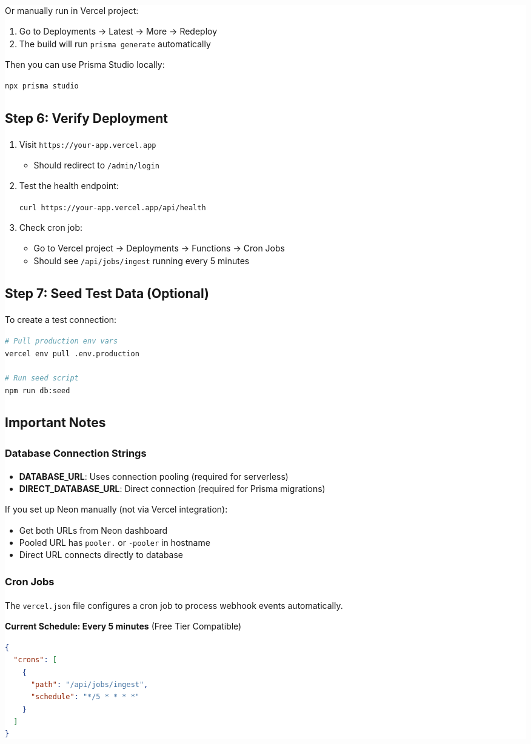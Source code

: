 Or manually run in Vercel project:
1. Go to Deployments → Latest → More → Redeploy
2. The build will run `prisma generate` automatically

Then you can use Prisma Studio locally:
```bash
npx prisma studio
```

## Step 6: Verify Deployment

1. Visit `https://your-app.vercel.app`
   - Should redirect to `/admin/login`

2. Test the health endpoint:
   ```bash
   curl https://your-app.vercel.app/api/health
   ```

3. Check cron job:
   - Go to Vercel project → Deployments → Functions → Cron Jobs
   - Should see `/api/jobs/ingest` running every 5 minutes

## Step 7: Seed Test Data (Optional)

To create a test connection:

```bash
# Pull production env vars
vercel env pull .env.production

# Run seed script
npm run db:seed
```

## Important Notes

### Database Connection Strings

- **DATABASE_URL**: Uses connection pooling (required for serverless)
- **DIRECT_DATABASE_URL**: Direct connection (required for Prisma migrations)

If you set up Neon manually (not via Vercel integration):
- Get both URLs from Neon dashboard
- Pooled URL has `pooler.` or `-pooler` in hostname
- Direct URL connects directly to database

### Cron Jobs

The `vercel.json` file configures a cron job to process webhook events automatically.

**Current Schedule: Every 5 minutes** (Free Tier Compatible)
```json
{
  "crons": [
    {
      "path": "/api/jobs/ingest",
      "schedule": "*/5 * * * *"
    }
  ]
}
```
